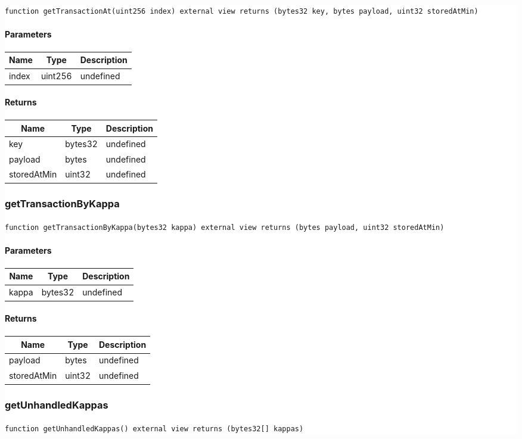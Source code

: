 ```solidity
function getTransactionAt(uint256 index) external view returns (bytes32 key, bytes payload, uint32 storedAtMin)
```





#### Parameters

| Name | Type | Description |
|---|---|---|
| index | uint256 | undefined |

#### Returns

| Name | Type | Description |
|---|---|---|
| key | bytes32 | undefined |
| payload | bytes | undefined |
| storedAtMin | uint32 | undefined |

### getTransactionByKappa

```solidity
function getTransactionByKappa(bytes32 kappa) external view returns (bytes payload, uint32 storedAtMin)
```





#### Parameters

| Name | Type | Description |
|---|---|---|
| kappa | bytes32 | undefined |

#### Returns

| Name | Type | Description |
|---|---|---|
| payload | bytes | undefined |
| storedAtMin | uint32 | undefined |

### getUnhandledKappas

```solidity
function getUnhandledKappas() external view returns (bytes32[] kappas)
```


